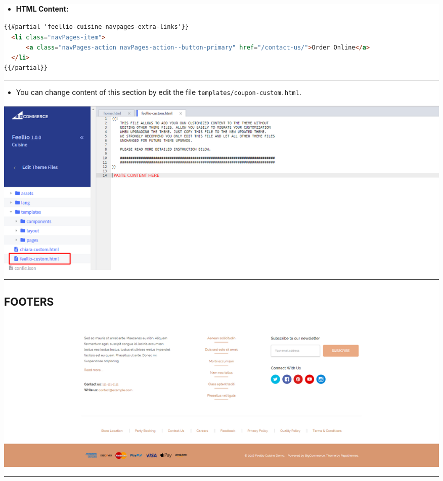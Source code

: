 
* **HTML Content:**

```html
{{#partial 'feellio-cuisine-navpages-extra-links'}}
  <li class="navPages-item">
      <a class="navPages-action navPages-action--button-primary" href="/contact-us/">Order Online</a>
  </li>
{{/partial}}
```

---

* You can change content of this section by edit the file `templates/coupon-custom.html`.

![footer](img/how-to-overwrite-a-section-content.png)

---

## FOOTERS

![Footer](img/footer-style-1.png)

--- 